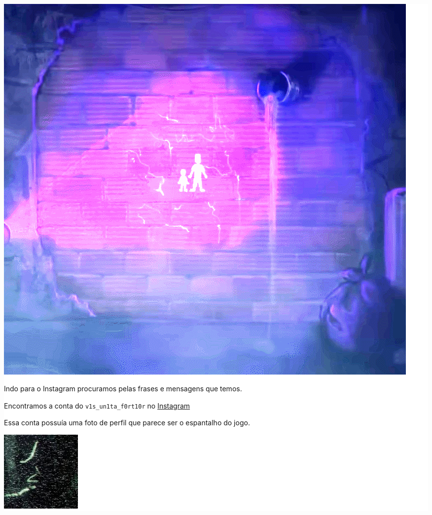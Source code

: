 ![Instagram](./1_-_Mia_e_Verissimo/instagramxyoutube.gif)

Indo para o Instagram procuramos pelas frases e mensagens que temos.

Encontramos a conta do `v1s_un1ta_f0rt10r` no [Instagram](https://www.instagram.com/v1s_un1ta_f0rt10r)

Essa conta possuía uma foto de perfil que parece ser o espantalho do jogo.

![pfp](./Redes/Instagram/v1s_un1ta_f0rt10r/pfp.jpg)
